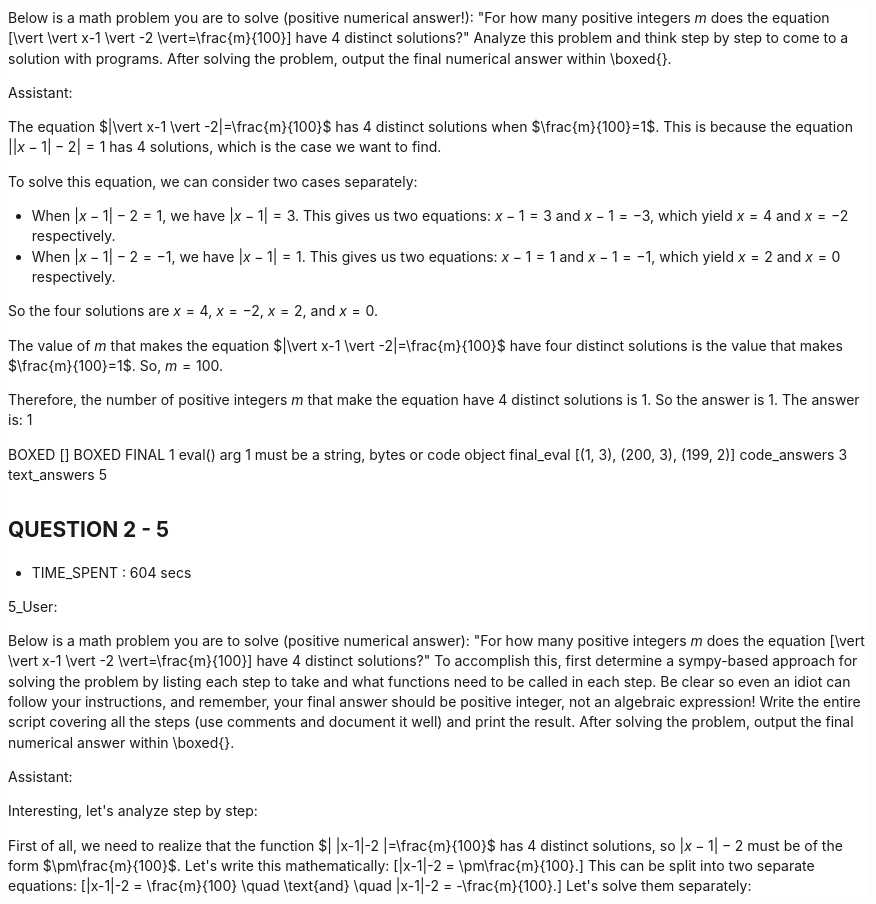 
Below is a math problem you are to solve (positive numerical answer!):
"For how many positive integers $m$ does the equation \[\vert \vert x-1 \vert -2 \vert=\frac{m}{100}\] have $4$ distinct solutions?"
Analyze this problem and think step by step to come to a solution with programs. After solving the problem, output the final numerical answer within \boxed{}.

Assistant:

 The equation $|\vert x-1 \vert -2|=\frac{m}{100}$ has $4$ distinct solutions when $\frac{m}{100}=1$. This is because the equation $|\vert x-1 \vert -2|=1$ has $4$ solutions, which is the case we want to find.

To solve this equation, we can consider two cases separately:
- When $\vert x-1 \vert -2 = 1$, we have $\vert x-1 \vert = 3$. This gives us two equations: $x-1=3$ and $x-1=-3$, which yield $x=4$ and $x=-2$ respectively.
- When $\vert x-1 \vert -2 = -1$, we have $\vert x-1 \vert = 1$. This gives us two equations: $x-1=1$ and $x-1=-1$, which yield $x=2$ and $x=0$ respectively.

So the four solutions are $x=4$, $x=-2$, $x=2$, and $x=0$.

The value of $m$ that makes the equation $|\vert x-1 \vert -2|=\frac{m}{100}$ have four distinct solutions is the value that makes $\frac{m}{100}=1$. So, $m=100$.

Therefore, the number of positive integers $m$ that make the equation have $4$ distinct solutions is $1$. So the answer is $1$.
The answer is: $1$

BOXED []
BOXED FINAL 1
eval() arg 1 must be a string, bytes or code object final_eval
[(1, 3), (200, 3), (199, 2)]
code_answers 3 text_answers 5



## QUESTION 2 - 5 
- TIME_SPENT : 604 secs

5_User:

Below is a math problem you are to solve (positive numerical answer):
"For how many positive integers $m$ does the equation \[\vert \vert x-1 \vert -2 \vert=\frac{m}{100}\] have $4$ distinct solutions?"
To accomplish this, first determine a sympy-based approach for solving the problem by listing each step to take and what functions need to be called in each step. Be clear so even an idiot can follow your instructions, and remember, your final answer should be positive integer, not an algebraic expression!
Write the entire script covering all the steps (use comments and document it well) and print the result. After solving the problem, output the final numerical answer within \boxed{}.

Assistant: 

Interesting, let's analyze step by step:



First of all, we need to realize that the function $| |x-1|-2 |=\frac{m}{100}$ has 4 distinct solutions, so $|x-1|-2$ must be of the form $\pm\frac{m}{100}$. Let's write this mathematically:
\[|x-1|-2 = \pm\frac{m}{100}.\]
This can be split into two separate equations:
\[|x-1|-2 = \frac{m}{100} \quad \text{and} \quad |x-1|-2 = -\frac{m}{100}.\]
Let's solve them separately:
